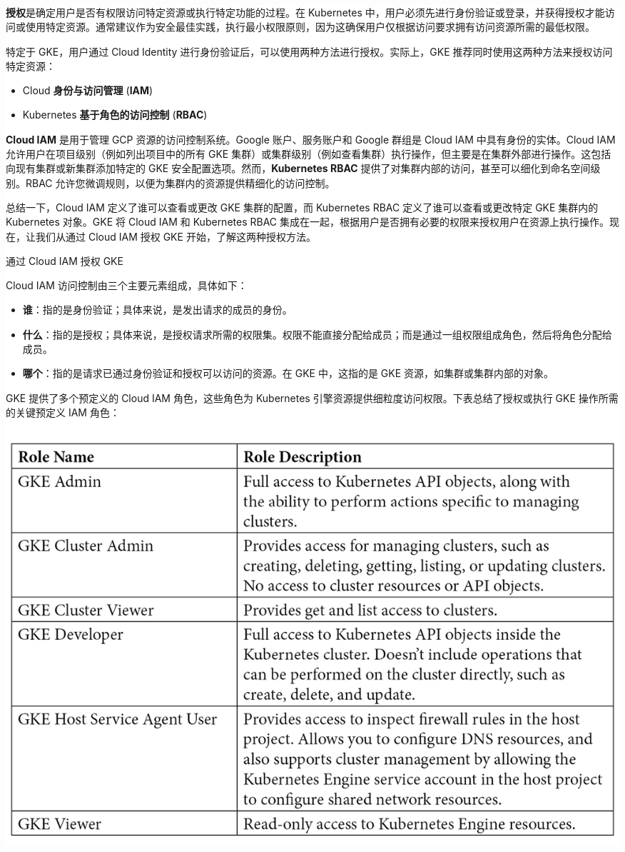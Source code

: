 **授权**是确定用户是否有权限访问特定资源或执行特定功能的过程。在 Kubernetes 中，用户必须先进行身份验证或登录，并获得授权才能访问或使用特定资源。通常建议作为安全最佳实践，执行最小权限原则，因为这确保用户仅根据访问要求拥有访问资源所需的最低权限。

特定于 GKE，用户通过 Cloud Identity 进行身份验证后，可以使用两种方法进行授权。实际上，GKE 推荐同时使用这两种方法来授权访问特定资源：

+   Cloud **身份与访问管理** (**IAM**)

+   Kubernetes **基于角色的访问控制** (**RBAC**)

**Cloud IAM** 是用于管理 GCP 资源的访问控制系统。Google 账户、服务账户和 Google 群组是 Cloud IAM 中具有身份的实体。Cloud IAM 允许用户在项目级别（例如列出项目中的所有 GKE 集群）或集群级别（例如查看集群）执行操作，但主要是在集群外部进行操作。这包括向现有集群或新集群添加特定的 GKE 安全配置选项。然而，**Kubernetes RBAC** 提供了对集群内部的访问，甚至可以细化到命名空间级别。RBAC 允许您微调规则，以便为集群内的资源提供精细化的访问控制。

总结一下，Cloud IAM 定义了谁可以查看或更改 GKE 集群的配置，而 Kubernetes RBAC 定义了谁可以查看或更改特定 GKE 集群内的 Kubernetes 对象。GKE 将 Cloud IAM 和 Kubernetes RBAC 集成在一起，根据用户是否拥有必要的权限来授权用户在资源上执行操作。现在，让我们从通过 Cloud IAM 授权 GKE 开始，了解这两种授权方法。

通过 Cloud IAM 授权 GKE

Cloud IAM 访问控制由三个主要元素组成，具体如下：

+   **谁**：指的是身份验证；具体来说，是发出请求的成员的身份。

+   **什么**：指的是授权；具体来说，是授权请求所需的权限集。权限不能直接分配给成员；而是通过一组权限组成角色，然后将角色分配给成员。

+   **哪个**：指的是请求已通过身份验证和授权可以访问的资源。在 GKE 中，这指的是 GKE 资源，如集群或集群内部的对象。

GKE 提供了多个预定义的 Cloud IAM 角色，这些角色为 Kubernetes 引擎资源提供细粒度访问权限。下表总结了授权或执行 GKE 操作所需的关键预定义 IAM 角色：

![](img/B15587_09_Table_9.1.jpg)
